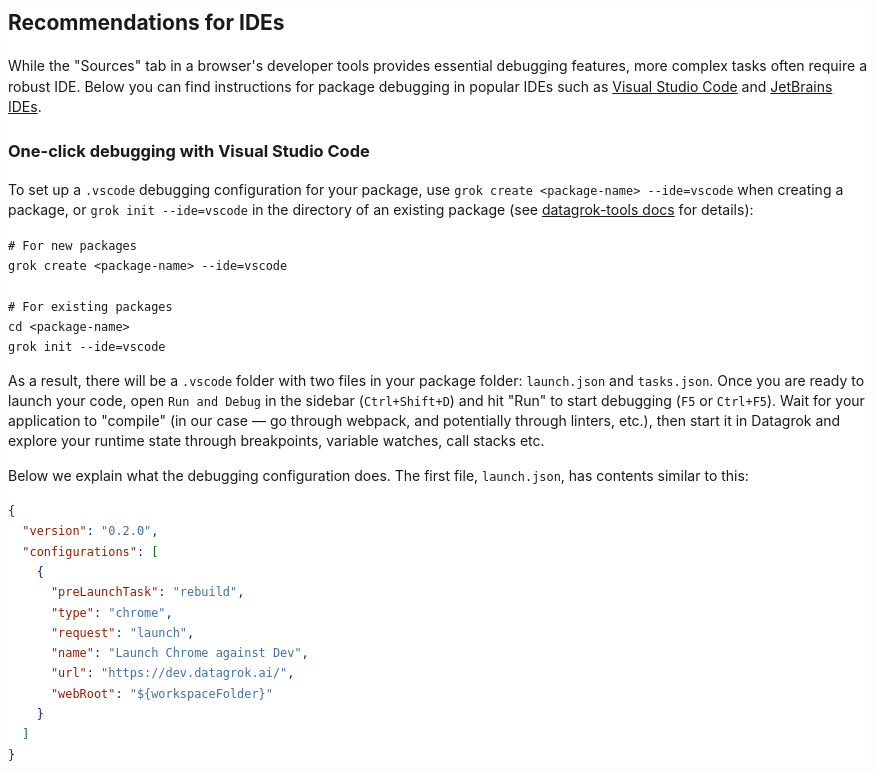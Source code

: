 ## Recommendations for IDEs

While the "Sources" tab in a browser's developer tools provides essential debugging features, more complex tasks often
require a robust IDE. Below you can find instructions for package debugging in popular IDEs such as [Visual Studio
Code](https://code.visualstudio.com) and [JetBrains IDEs](https://www.jetbrains.com/webstorm).

### One-click debugging with Visual Studio Code

To set up a `.vscode` debugging configuration for your package, use `grok create <package-name> --ide=vscode` when
creating a package, or `grok init --ide=vscode` in the directory of an existing package (see [datagrok-tools
docs](https://github.com/datagrok-ai/public/tree/master/tools#datagrok-tools) for details):

```shell
# For new packages
grok create <package-name> --ide=vscode

# For existing packages
cd <package-name>
grok init --ide=vscode
```

As a result, there will be a `.vscode` folder with two files in your package folder: `launch.json` and `tasks.json`.
Once you are ready to launch your code, open `Run and Debug` in the sidebar (`Ctrl+Shift+D`) and hit "Run" to start
debugging (`F5` or `Ctrl+F5`). Wait for your application to "compile" (in our case — go through webpack, and potentially
through linters, etc.), then start it in Datagrok and explore your runtime state through breakpoints, variable watches,
call stacks etc.

Below we explain what the debugging configuration does. The first file, `launch.json`, has contents similar to this:

```json
{
  "version": "0.2.0",
  "configurations": [
    {
      "preLaunchTask": "rebuild",
      "type": "chrome",
      "request": "launch",
      "name": "Launch Chrome against Dev",
      "url": "https://dev.datagrok.ai/",
      "webRoot": "${workspaceFolder}"
    }
  ]
}
```
